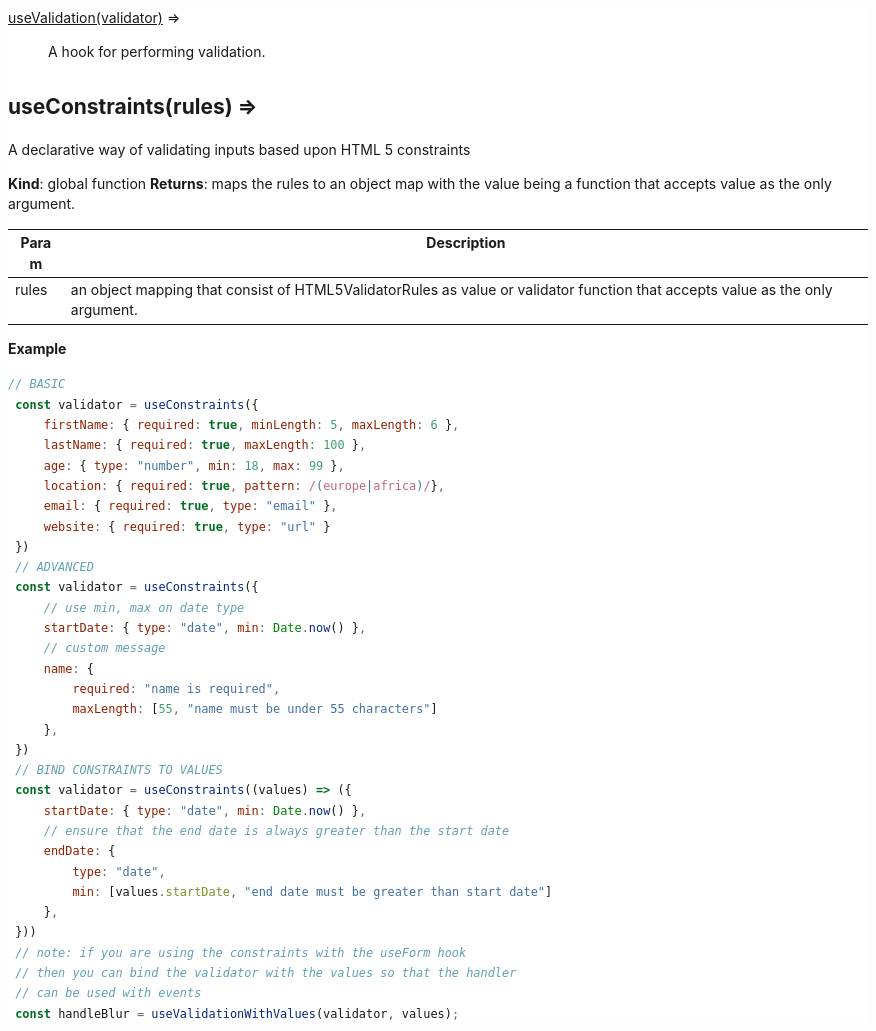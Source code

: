 <dt><a href="#useValidation">useValidation(validator)</a> ⇒</dt>
<dd><p>A hook for performing validation.</p>
</dd>
</dl>

<a name="useConstraints"></a>

## useConstraints(rules) ⇒
A declarative way of validating inputs based upon HTML 5 constraints

**Kind**: global function
**Returns**: maps the rules to an object map with the value
being a function that accepts value as the only argument.

| Param | Description |
| --- | --- |
| rules | an object mapping that consist of HTML5ValidatorRules as value or validator function that accepts value as the only argument. |

**Example**
```js
// BASIC
 const validator = useConstraints({
     firstName: { required: true, minLength: 5, maxLength: 6 },
     lastName: { required: true, maxLength: 100 },
     age: { type: "number", min: 18, max: 99 },
     location: { required: true, pattern: /(europe|africa)/},
     email: { required: true, type: "email" },
     website: { required: true, type: "url" }
 })
 // ADVANCED
 const validator = useConstraints({
     // use min, max on date type
     startDate: { type: "date", min: Date.now() },
     // custom message
     name: {
         required: "name is required",
         maxLength: [55, "name must be under 55 characters"]
     },
 })
 // BIND CONSTRAINTS TO VALUES
 const validator = useConstraints((values) => ({
     startDate: { type: "date", min: Date.now() },
     // ensure that the end date is always greater than the start date
     endDate: {
         type: "date",
         min: [values.startDate, "end date must be greater than start date"]
     },
 }))
 // note: if you are using the constraints with the useForm hook
 // then you can bind the validator with the values so that the handler
 // can be used with events
 const handleBlur = useValidationWithValues(validator, values);
```
<a name="useForm"></a>
